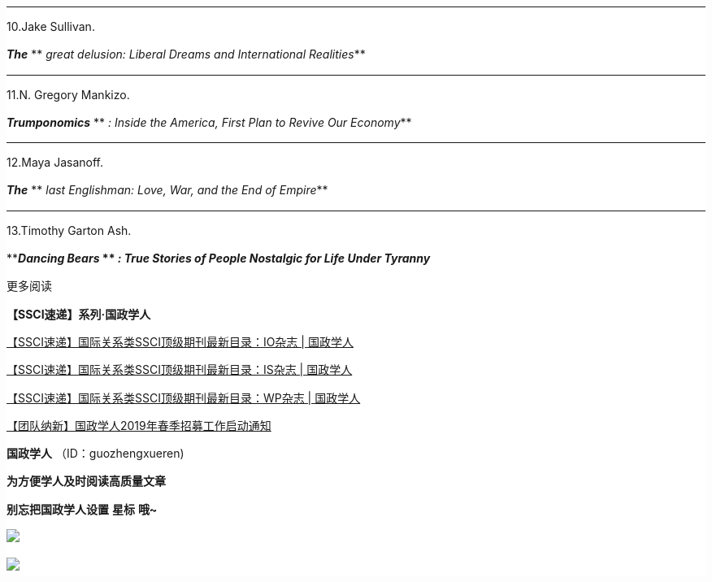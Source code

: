 ****

10.Jake Sullivan.

**_The_** ** _great delusion: Liberal Dreams and International Realities_**

 ****

11.N. Gregory Mankizo.

**_Trumponomics_** ** _: Inside the America, First Plan to Revive Our
Economy_**

 ****

12.Maya Jasanoff.

**_The_** ** _last Englishman: Love, War, and the End of Empire_**

 ****

13.Timothy Garton Ash.

 ******_Dancing Bears_** ** _: True Stories of People Nostalgic for Life Under
Tyranny_**

  

  

  

更多阅读

 **【SSCI速递】系列·国政学人**

[ 【SSCI速递】国际关系类SSCI顶级期刊最新目录：IO杂志 |
国政学人](http://mp.weixin.qq.com/s?__biz=MzI3MTYzMzE5Mw==&mid=2247488863&idx=1&sn=dbfb4e81e812a6ac87bde847a2217a7c&chksm=eb3f8b19dc48020f3c4626bdd134517051735638762998bc1b5afbb84f40bb96971cd4348843&scene=21#wechat_redirect)  

[【SSCI速递】国际关系类SSCI顶级期刊最新目录：IS杂志 |
国政学人](http://mp.weixin.qq.com/s?__biz=MzI3MTYzMzE5Mw==&mid=2247488880&idx=1&sn=164ff65531b8b44ca2e37ab9387015fe&chksm=eb3f8b36dc48022092c077e1a199bf7eae4224165dc3692945b7458723109af773ad4e060af4&scene=21#wechat_redirect)  

[【SSCI速递】国际关系类SSCI顶级期刊最新目录：WP杂志 |
国政学人](http://mp.weixin.qq.com/s?__biz=MzI3MTYzMzE5Mw==&mid=2247488905&idx=3&sn=cf3941bd037b7ee95a97c4e4986b9a97&chksm=eb3f8bcfdc4802d94daf5e8721d259a5475523232cd17981aa190ceca65ba5569123df885946&scene=21#wechat_redirect)  

[【团队纳新】国政学人2019年春季招募工作启动通知](http://mp.weixin.qq.com/s?__biz=MzI3MTYzMzE5Mw==&mid=2247488529&idx=1&sn=4d7a223b6bbfccdb000d0846d8be30e8&chksm=eb3f8a57dc480341c8a6ed4339b6d215c73b98cacfdba087fa5b5eddc1b2337dfd0549522576&scene=21#wechat_redirect)  

  

 **国政学人** （ID：guozhengxueren)

  

 **为方便学人及时阅读高质量文章**

 **别忘把国政学人设置** **星标** **哦~**

![](/images/3271/4.gif)

![](/images/3271/5.gif)

